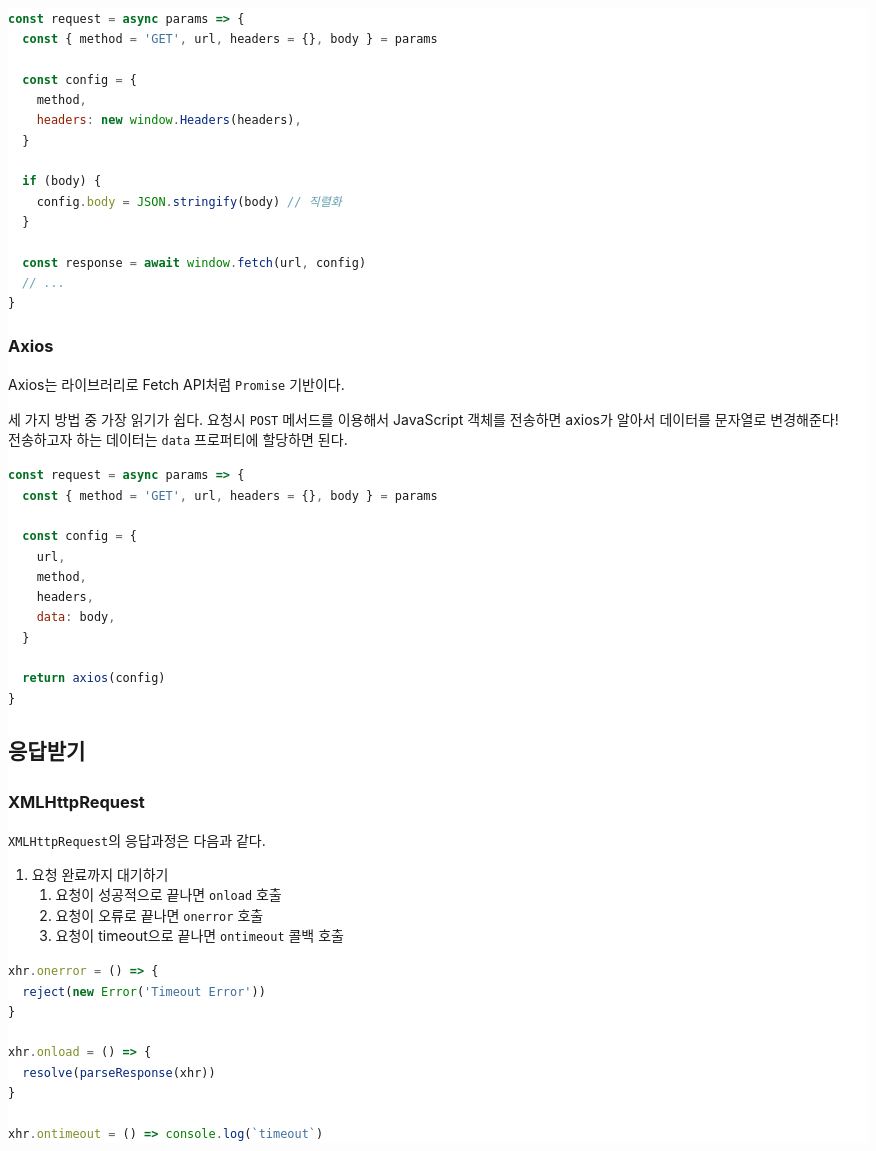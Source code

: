 ```js
const request = async params => {
  const { method = 'GET', url, headers = {}, body } = params

  const config = {
    method,
    headers: new window.Headers(headers),
  }

  if (body) {
    config.body = JSON.stringify(body) // 직렬화
  }

  const response = await window.fetch(url, config)
  // ...
}
```

### Axios

Axios는 라이브러리로 Fetch API처럼 `Promise` 기반이다.

세 가지 방법 중 가장 읽기가 쉽다. 요청시 `POST` 메서드를 이용해서 JavaScript 객체를 전송하면 axios가 알아서 데이터를 문자열로 변경해준다!  
전송하고자 하는 데이터는 `data` 프로퍼티에 할당하면 된다.  
```js
const request = async params => {
  const { method = 'GET', url, headers = {}, body } = params

  const config = {
    url,
    method,
    headers,
    data: body,
  }

  return axios(config)
}
```

## 응답받기

### XMLHttpRequest
`XMLHttpRequest`의 응답과정은 다음과 같다.
1. 요청 완료까지 대기하기
	1. 요청이 성공적으로 끝나면 `onload` 호출
	2. 요청이 오류로 끝나면 `onerror` 호출
	3. 요청이 timeout으로 끝나면 `ontimeout` 콜백 호출
```js
xhr.onerror = () => {
  reject(new Error('Timeout Error'))
}

xhr.onload = () => {
  resolve(parseResponse(xhr))
}

xhr.ontimeout = () => console.log(`timeout`)
```
